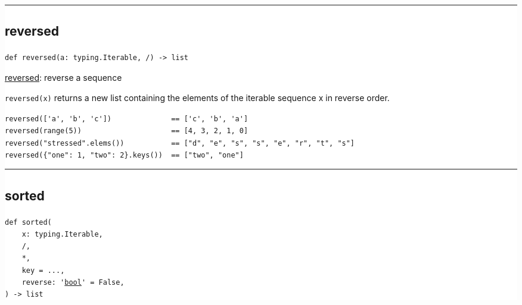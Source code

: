 ***

## reversed

<pre class="language-python"><code><span class="source python"><span class="meta function python"><span class="storage type function python">def</span> <span class="entity name function python"><span class="meta generic-name python">reversed</span></span></span><span class="meta function parameters python"><span class="punctuation section parameters begin python">(</span></span><span class="meta function parameters python"><span class="variable parameter python">a</span></span><span class="meta function parameters annotation python"><span class="punctuation separator annotation parameter python">:</span> <span class="meta qualified-name python"><span class="meta generic-name python">typing</span><span class="punctuation accessor dot python">.</span><span class="meta generic-name python">Iterable</span></span></span><span class="meta function parameters python"><span class="punctuation separator parameters python">,</span> /<span class="punctuation section parameters end python">)</span></span><span class="meta function python"> </span><span class="meta function annotation return python"><span class="punctuation separator annotation return python">-&gt;</span> <span class="meta qualified-name python"><span class="support type python">list</span></span></span></span></code></pre>

[reversed](https://github.com/bazelbuild/starlark/blob/master/spec.md#reversed): reverse a sequence

`reversed(x)` returns a new list containing the elements of the iterable
sequence x in reverse order.

```
reversed(['a', 'b', 'c'])              == ['c', 'b', 'a']
reversed(range(5))                     == [4, 3, 2, 1, 0]
reversed("stressed".elems())           == ["d", "e", "s", "s", "e", "r", "t", "s"]
reversed({"one": 1, "two": 2}.keys())  == ["two", "one"]
```

***

## sorted

<pre class="language-python"><code><span class="source python"><span class="meta function python"><span class="storage type function python">def</span> <span class="entity name function python"><span class="meta generic-name python">sorted</span></span></span><span class="meta function parameters python"><span class="punctuation section parameters begin python">(</span></span><span class="meta function parameters python">
    <span class="variable parameter python">x</span></span><span class="meta function parameters annotation python"><span class="punctuation separator annotation parameter python">:</span> <span class="meta qualified-name python"><span class="meta generic-name python">typing</span><span class="punctuation accessor dot python">.</span><span class="meta generic-name python">Iterable</span></span></span><span class="meta function parameters python"><span class="punctuation separator parameters python">,</span>
    /<span class="punctuation separator parameters python">,</span>
    *<span class="punctuation separator parameters python">,</span>
    <span class="variable parameter python">key</span> </span><span class="meta function parameters default-value python"><span class="keyword operator assignment python">=</span> <span class="constant language python">...</span></span><span class="meta function parameters python"><span class="punctuation separator parameters python">,</span>
    <span class="variable parameter python">reverse</span></span><span class="meta function parameters annotation python"><span class="punctuation separator annotation parameter python">:</span> <span class="meta string python"><span class="string quoted single python"><span class="punctuation definition string begin python">&#39;</span></span></span><span class="meta string python"><span class="string quoted single python"><a href="/lib/bool">bool</a><span class="punctuation definition string end python">&#39;</span></span></span> </span><span class="meta function parameters default-value python"><span class="keyword operator assignment python">=</span> <span class="constant language python">False</span></span><span class="meta function parameters python"><span class="punctuation separator parameters python">,</span>
<span class="punctuation section parameters end python">)</span></span><span class="meta function python"> </span><span class="meta function annotation return python"><span class="punctuation separator annotation return python">-&gt;</span> <span class="meta qualified-name python"><span class="support type python">list</span></span></span></span></code></pre>
